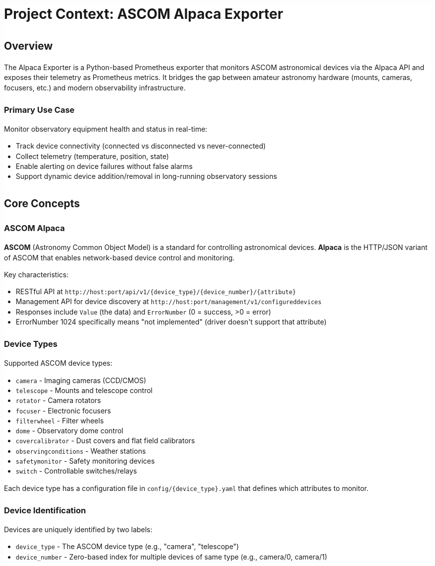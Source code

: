 # Project Context: ASCOM Alpaca Exporter

## Overview

The Alpaca Exporter is a Python-based Prometheus exporter that monitors ASCOM astronomical devices via the Alpaca API and exposes their telemetry as Prometheus metrics. It bridges the gap between amateur astronomy hardware (mounts, cameras, focusers, etc.) and modern observability infrastructure.

### Primary Use Case

Monitor observatory equipment health and status in real-time:
- Track device connectivity (connected vs disconnected vs never-connected)
- Collect telemetry (temperature, position, state)
- Enable alerting on device failures without false alarms
- Support dynamic device addition/removal in long-running observatory sessions

## Core Concepts

### ASCOM Alpaca

**ASCOM** (Astronomy Common Object Model) is a standard for controlling astronomical devices. **Alpaca** is the HTTP/JSON variant of ASCOM that enables network-based device control and monitoring.

Key characteristics:
- RESTful API at `http://host:port/api/v1/{device_type}/{device_number}/{attribute}`
- Management API for device discovery at `http://host:port/management/v1/configureddevices`
- Responses include `Value` (the data) and `ErrorNumber` (0 = success, >0 = error)
- ErrorNumber 1024 specifically means "not implemented" (driver doesn't support that attribute)

### Device Types

Supported ASCOM device types:
- `camera` - Imaging cameras (CCD/CMOS)
- `telescope` - Mounts and telescope control
- `rotator` - Camera rotators
- `focuser` - Electronic focusers
- `filterwheel` - Filter wheels
- `dome` - Observatory dome control
- `covercalibrator` - Dust covers and flat field calibrators
- `observingconditions` - Weather stations
- `safetymonitor` - Safety monitoring devices
- `switch` - Controllable switches/relays

Each device type has a configuration file in `config/{device_type}.yaml` that defines which attributes to monitor.

### Device Identification

Devices are uniquely identified by two labels:
- `device_type` - The ASCOM device type (e.g., "camera", "telescope")
- `device_number` - Zero-based index for multiple devices of same type (e.g., camera/0, camera/1)
